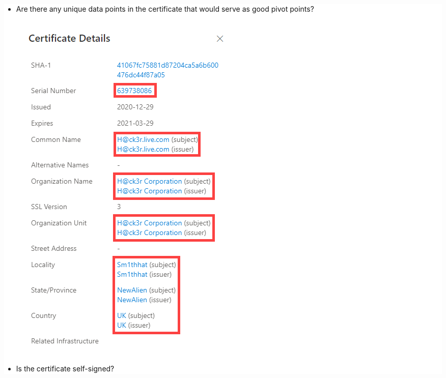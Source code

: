 - Are there any unique data points in the certificate that would serve as good pivot points?

    ![Data Sets Certificate Pivot Points](media/dataSetsCertificatePivotPoints.png)

- Is the certificate self-signed?
